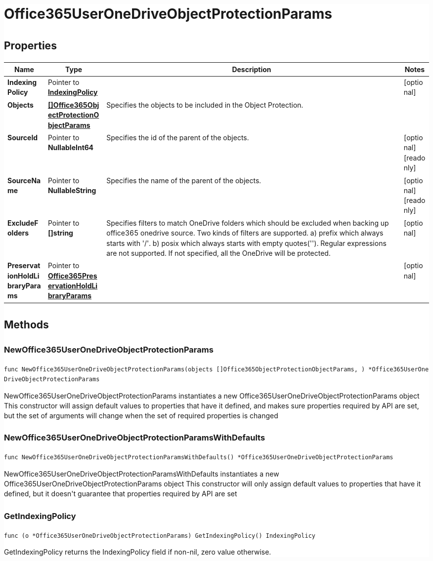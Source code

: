 # Office365UserOneDriveObjectProtectionParams

## Properties

Name | Type | Description | Notes
------------ | ------------- | ------------- | -------------
**IndexingPolicy** | Pointer to [**IndexingPolicy**](IndexingPolicy.md) |  | [optional] 
**Objects** | [**[]Office365ObjectProtectionObjectParams**](Office365ObjectProtectionObjectParams.md) | Specifies the objects to be included in the Object Protection. | 
**SourceId** | Pointer to **NullableInt64** | Specifies the id of the parent of the objects. | [optional] [readonly] 
**SourceName** | Pointer to **NullableString** | Specifies the name of the parent of the objects. | [optional] [readonly] 
**ExcludeFolders** | Pointer to **[]string** | Specifies filters to match OneDrive folders which should be excluded when backing up office365 onedrive source. Two kinds of filters are supported. a) prefix which always starts with &#39;/&#39;. b) posix which always starts with empty quotes(&#39;&#39;). Regular expressions are not supported. If not specified, all the OneDrive will be protected. | [optional] 
**PreservationHoldLibraryParams** | Pointer to [**Office365PreservationHoldLibraryParams**](Office365PreservationHoldLibraryParams.md) |  | [optional] 

## Methods

### NewOffice365UserOneDriveObjectProtectionParams

`func NewOffice365UserOneDriveObjectProtectionParams(objects []Office365ObjectProtectionObjectParams, ) *Office365UserOneDriveObjectProtectionParams`

NewOffice365UserOneDriveObjectProtectionParams instantiates a new Office365UserOneDriveObjectProtectionParams object
This constructor will assign default values to properties that have it defined,
and makes sure properties required by API are set, but the set of arguments
will change when the set of required properties is changed

### NewOffice365UserOneDriveObjectProtectionParamsWithDefaults

`func NewOffice365UserOneDriveObjectProtectionParamsWithDefaults() *Office365UserOneDriveObjectProtectionParams`

NewOffice365UserOneDriveObjectProtectionParamsWithDefaults instantiates a new Office365UserOneDriveObjectProtectionParams object
This constructor will only assign default values to properties that have it defined,
but it doesn't guarantee that properties required by API are set

### GetIndexingPolicy

`func (o *Office365UserOneDriveObjectProtectionParams) GetIndexingPolicy() IndexingPolicy`

GetIndexingPolicy returns the IndexingPolicy field if non-nil, zero value otherwise.
